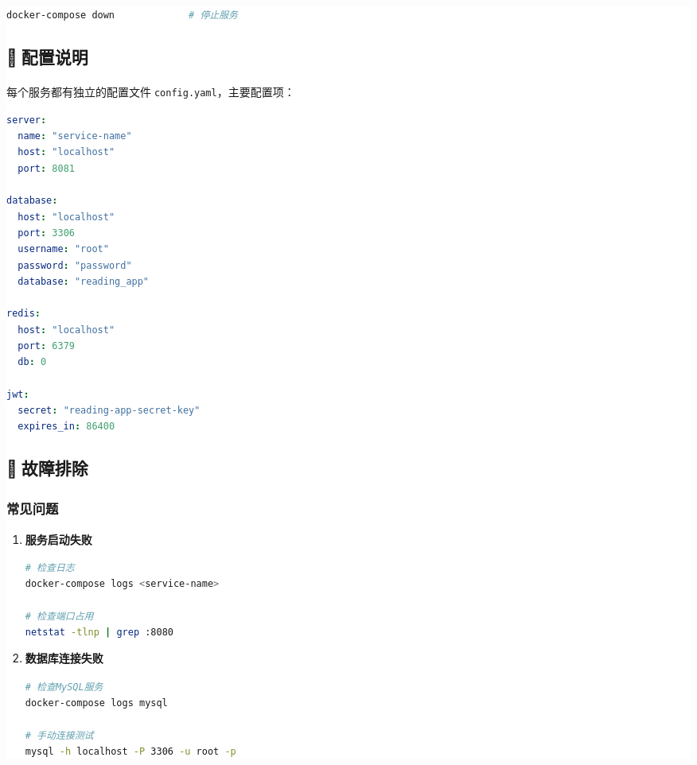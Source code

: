 ```bash
docker-compose down             # 停止服务
```

## 🔧 配置说明

每个服务都有独立的配置文件 `config.yaml`，主要配置项：

```yaml
server:
  name: "service-name"
  host: "localhost"
  port: 8081

database:
  host: "localhost"
  port: 3306
  username: "root"
  password: "password"
  database: "reading_app"

redis:
  host: "localhost"
  port: 6379
  db: 0

jwt:
  secret: "reading-app-secret-key"
  expires_in: 86400
```

## 🐛 故障排除

### 常见问题

1. **服务启动失败**
   ```bash
   # 检查日志
   docker-compose logs <service-name>

   # 检查端口占用
   netstat -tlnp | grep :8080
   ```

2. **数据库连接失败**
   ```bash
   # 检查MySQL服务
   docker-compose logs mysql

   # 手动连接测试
   mysql -h localhost -P 3306 -u root -p
   ```
